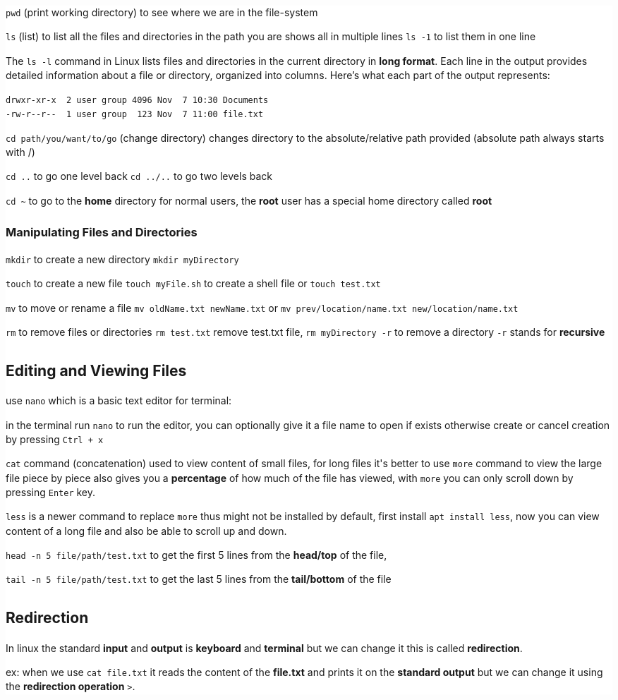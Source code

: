 `pwd` (print working directory) to see where we are in the file-system

`ls` (list) to list all the files and directories in the path you are shows all in multiple lines `ls -1` to list them in one line

The `ls -l` command in Linux lists files and directories in the current directory in **long format**. Each line in the output provides detailed information about a file or directory, organized into columns. Here’s what each part of the output represents:

```terminal
drwxr-xr-x  2 user group 4096 Nov  7 10:30 Documents
-rw-r--r--  1 user group  123 Nov  7 11:00 file.txt
```

`cd path/you/want/to/go` (change directory) changes directory to the absolute/relative path provided (absolute path always starts with /)

`cd ..` to go one level back `cd ../..` to go two levels back

`cd ~` to go to the **home** directory for normal users, the **root** user has a special home directory called **root**

### Manipulating Files and Directories

`mkdir` to create a new directory `mkdir myDirectory`

`touch` to create a new file `touch myFile.sh` to create a shell file or `touch test.txt`

`mv` to move or rename a file `mv oldName.txt newName.txt` or `mv prev/location/name.txt new/location/name.txt`

`rm` to remove files or directories `rm test.txt` remove test.txt file, `rm myDirectory -r` to remove a directory `-r` stands for **recursive**

## Editing and Viewing Files

use `nano` which is a basic text editor for terminal:

in the terminal run `nano` to run the editor, you can optionally give it a file name to open if exists otherwise create or cancel creation by pressing `Ctrl + x`

`cat` command (concatenation) used to view content of small files, for long files it's better to use `more` command to view the large file piece by piece also gives you a **percentage** of how much of the file has viewed, with `more` you can only scroll down by pressing `Enter` key.

`less` is a newer command to replace `more` thus might not be installed by default, first install `apt install less`, now you can view content of a long file and also be able to scroll up and down.

`head -n 5 file/path/test.txt` to get the first 5 lines from the **head/top** of the file,

`tail -n 5 file/path/test.txt` to get the last 5 lines from the **tail/bottom** of the file

## Redirection

In linux the standard **input** and **output** is **keyboard** and **terminal** but we can change it this is called **redirection**.

ex: when we use `cat file.txt` it reads the content of the **file.txt** and prints it on the **standard output** but we can change it using the **redirection operation** `>`.
